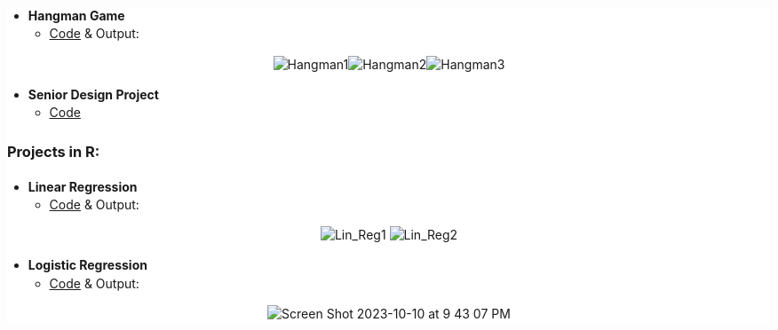 - **Hangman Game**
  - [Code](https://github.com/adreannalaporte/Python_R_Projects/blob/main/More_Python/Hangman_Game.py) & Output:
<p align="center">
<img width="307" alt="Hangman1" src="https://github.com/adreannalaporte/Python_R_Projects/assets/92052358/9654e415-e569-463c-8df4-b8d3aaee6111"><img width="307" alt="Hangman2" src="https://github.com/adreannalaporte/Python_R_Projects/assets/92052358/6b3c7220-2ef1-4b09-a921-10575515f796"><img width="305" alt="Hangman3" src="https://github.com/adreannalaporte/Python_R_Projects/assets/92052358/f9c10d86-fef6-4e41-bfe4-ba4e8e6f10c0">
</p>

- **Senior Design Project**
  - [Code](https://github.com/adreannalaporte/Python_R_Projects/blob/main/More_Python/Senior_Design_Project.py)


### Projects in R:
- **Linear Regression**
  - [Code](https://github.com/adreannalaporte/Python_R_Projects/blob/main/Statistics_R/Linear_Regression.R) & Output:
<p align="center">
<img width="305" alt="Lin_Reg1" src="https://github.com/adreannalaporte/Python_R_Projects/assets/92052358/0908e6b9-c099-40f5-ba43-4999ad422bc8">
<img width="375" alt="Lin_Reg2" src="https://github.com/adreannalaporte/Python_R_Projects/assets/92052358/fa345220-e8ab-49e2-a42a-7a6690b1af72">
</p>

- **Logistic Regression**
  - [Code](https://github.com/adreannalaporte/Python_R_Projects/blob/main/Statistics_R/Logistic_Regression.R) & Output:
<p align="center">
<img width="354" alt="Screen Shot 2023-10-10 at 9 43 07 PM" src="https://github.com/adreannalaporte/Python_R_Projects/assets/92052358/3bbbac7e-b9a0-41c7-be5b-1179a3033360">
</p>
  
